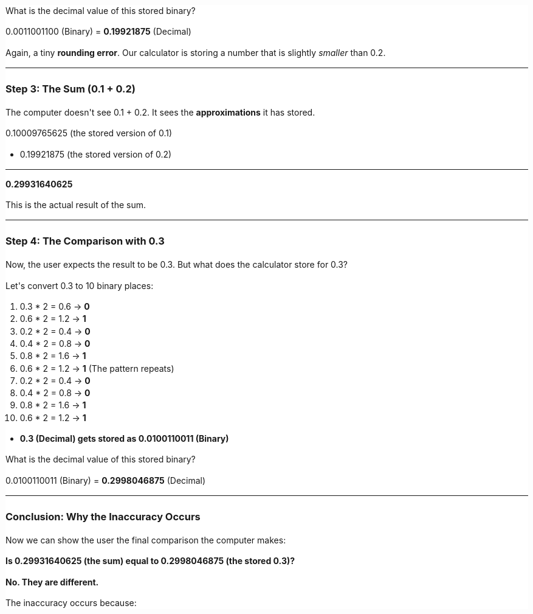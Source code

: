 What is the decimal value of this stored binary?

0.0011001100 (Binary) = **0.19921875** (Decimal)

Again, a tiny **rounding error**. Our calculator is storing a number that is slightly *smaller* than 0.2.

---

### Step 3: The Sum (0.1 + 0.2)

The computer doesn't see 0.1 + 0.2. It sees the **approximations** it has stored.

0.10009765625 (the stored version of 0.1)

- 0.19921875 (the stored version of 0.2)

---

**0.29931640625**

This is the actual result of the sum.

---

### Step 4: The Comparison with 0.3

Now, the user expects the result to be 0.3. But what does the calculator store for 0.3?

Let's convert 0.3 to 10 binary places:

1. 0.3 * 2 = 0.6 -> **0**
2. 0.6 * 2 = 1.2 -> **1**
3. 0.2 * 2 = 0.4 -> **0**
4. 0.4 * 2 = 0.8 -> **0**
5. 0.8 * 2 = 1.6 -> **1**
6. 0.6 * 2 = 1.2 -> **1** (The pattern repeats)
7. 0.2 * 2 = 0.4 -> **0**
8. 0.4 * 2 = 0.8 -> **0**
9. 0.8 * 2 = 1.6 -> **1**
10. 0.6 * 2 = 1.2 -> **1**
- **0.3 (Decimal) gets stored as 0.0100110011 (Binary)**

What is the decimal value of this stored binary?

0.0100110011 (Binary) = **0.2998046875** (Decimal)

---

### Conclusion: Why the Inaccuracy Occurs

Now we can show the user the final comparison the computer makes:

**Is 0.29931640625 (the sum) equal to 0.2998046875 (the stored 0.3)?**

**No. They are different.**

The inaccuracy occurs because:
